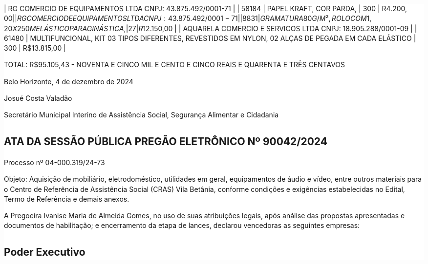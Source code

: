 | RG COMERCIO DE  EQUIPAMENTOS  LTDA            CNPJ:  43.875.492/0001-71      |         | 58184        | PAPEL  KRAFT,  COR  PARDA,                                                                                                                                                                                   | 300      | R$4.200,00    |
| RG COMERCIO DE  EQUIPAMENTOS  LTDA            CNPJ:  43.875.492/0001-71      |         | 8831         | GRAMATURA  80  G/M²,  ROLO  COM 1,20 X 250 M  ELÁSTICO  PARA  GINÁSTICA,                                                                                                                                     | 27       | R$12.150,00   |
| AQUARELA  COMERCIO  E SERVICOS  LTDA           CNPJ:  18.905.288/0001-09     |         | 61480        | MULTIFUNCIONAL, KIT 03 TIPOS  DIFERENTES,  REVESTIDOS  EM  NYLON,  02  ALÇAS  DE  PEGADA  EM CADA ELÁSTICO                                                                                                   | 300      | R$13.815,00   |

TOTAL: R$95.105,43 - NOVENTA E CINCO MIL E CENTO E CINCO REAIS E QUARENTA E TRÊS CENTAVOS

Belo Horizonte, 4 de dezembro de 2024

Josué Costa Valadão

Secretário Municipal Interino de Assistência Social, Segurança Alimentar e Cidadania

## ATA DA SESSÃO PÚBLICA PREGÃO ELETRÔNICO Nº 90042/2024

Processo nº 04-000.319/24-73

Objeto: Aquisição de mobiliário, eletrodoméstico, utilidades em geral, equipamentos de áudio e vídeo, entre outros materiais para o Centro de Referência de Assistência Social (CRAS) Vila Betânia, conforme condições e exigências estabelecidas no Edital, Termo de Referência e demais anexos.

A Pregoeira Ivanise Maria de Almeida Gomes, no uso de suas atribuições legais, após análise das propostas apresentadas e documentos de habilitação; e encerramento da etapa de lances, declarou vencedoras as seguintes empresas:

## Poder Executivo

